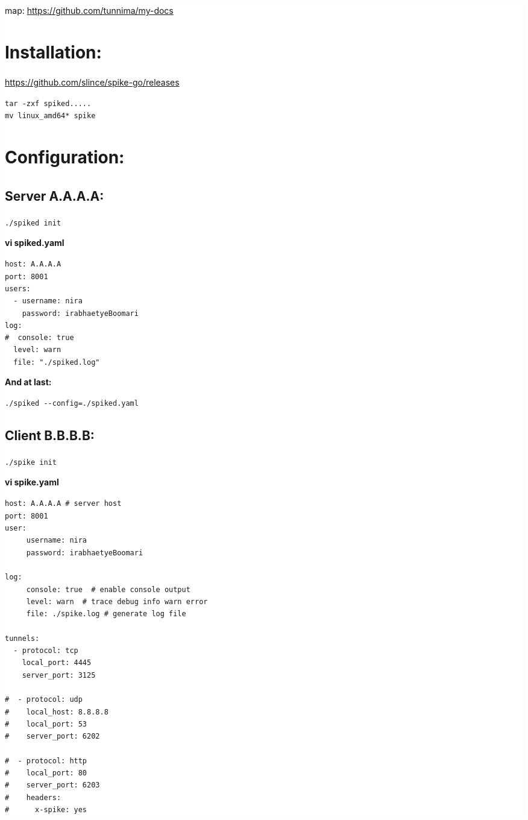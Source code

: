 map: https://github.com/tunnima/my-docs

# Installation:
https://github.com/slince/spike-go/releases
```text
tar -zxf spiked.....
mv linux_amd64* spike
```
# Configuration:
## Server A.A.A.A:
```text
./spiked init
```
**vi spiked.yaml**
```text
host: A.A.A.A
port: 8001
users:
  - username: nira
    password: irabhaetyeBoomari
log:
#  console: true
  level: warn
  file: "./spiked.log"
```
**And at last:**
```text
./spiked --config=./spiked.yaml
```
## Client B.B.B.B:
```text
./spike init
```
**vi spike.yaml**
```text
host: A.A.A.A # server host
port: 8001
user:
     username: nira
     password: irabhaetyeBoomari

log:
     console: true  # enable console output
     level: warn  # trace debug info warn error
     file: ./spike.log # generate log file

tunnels:
  - protocol: tcp
    local_port: 4445
    server_port: 3125

#  - protocol: udp
#    local_host: 8.8.8.8
#    local_port: 53
#    server_port: 6202

#  - protocol: http
#    local_port: 80
#    server_port: 6203
#    headers:
#      x-spike: yes
```